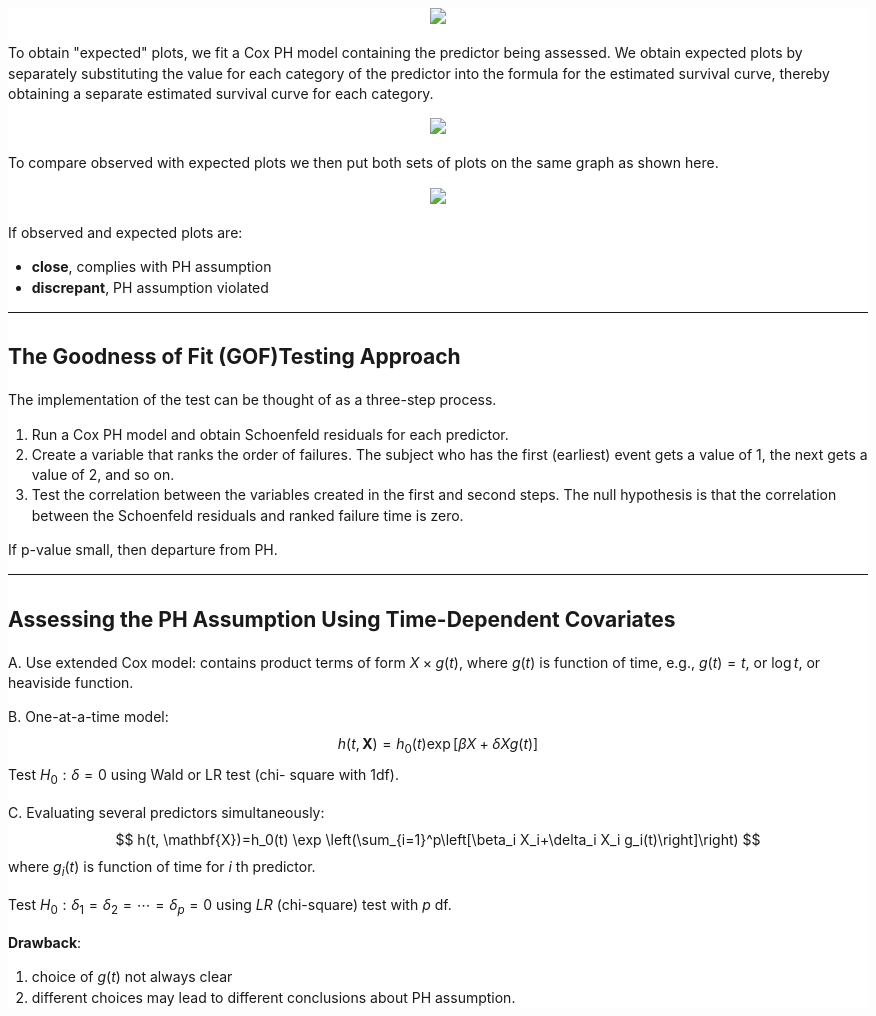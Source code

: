 <center><img src="https://i.postimg.cc/NF7jgbZf/C008-7.png"/></center>

To obtain "expected" plots, we fit a Cox PH model containing the predictor being assessed. We obtain expected plots by separately substituting the value for each category of the predictor into the formula for the estimated survival curve, thereby obtaining a separate estimated survival curve for each category.

<center><img src="https://i.postimg.cc/qRJmb70b/C008-8.png"/></center>

To compare observed with expected plots we then put both sets of plots on the same graph as shown here.

<center><img src="https://i.postimg.cc/L691JZD0/C008-9.png"/></center>

If observed and expected plots are:

- **close**, complies with PH assumption
- **discrepant**, PH assumption violated

---

## **The Goodness of Fit (GOF)Testing Approach**

The implementation of the test can be thought of as a three-step process.

1. Run a Cox PH model and obtain Schoenfeld residuals for each predictor.
2. Create a variable that ranks the order of failures. The subject who has the first (earliest) event gets a value of 1, the next gets a value of 2,
and so on.
3. Test the correlation between the variables created in the first and second steps. The null hypothesis is that the correlation between the Schoenfeld residuals and ranked failure time is zero.

 If p-value small, then departure from PH.

---

## **Assessing the PH Assumption Using Time-Dependent Covariates**

A. Use extended Cox model: contains product terms of form $X \times g(t)$, where $g(t)$ is function of time, e.g., $g(t)=t$, or $\log t$, or heaviside function.

B. One-at-a-time model:
$$
h(t, \mathbf{X})=h_0(t) \exp [\beta X+\delta X g(t)]
$$
Test $H_0: \delta=0$ using Wald or LR test (chi- square with $1 \mathrm{df})$.

C. Evaluating several predictors simultaneously:
$$
h(t, \mathbf{X})=h_0(t) \exp \left(\sum_{i=1}^p\left[\beta_i X_i+\delta_i X_i g_i(t)\right]\right)
$$
where $g_i(t)$ is function of time for $i$ th predictor.

Test $H_0: \delta_1=\delta_2=\cdots=\delta_p=0$ using $L R$ (chi-square) test with $p$ df.

**Drawback**:

1. choice of $g(t)$ not always clear
2. different choices may lead to different conclusions about $\mathrm{PH}$ assumption.
